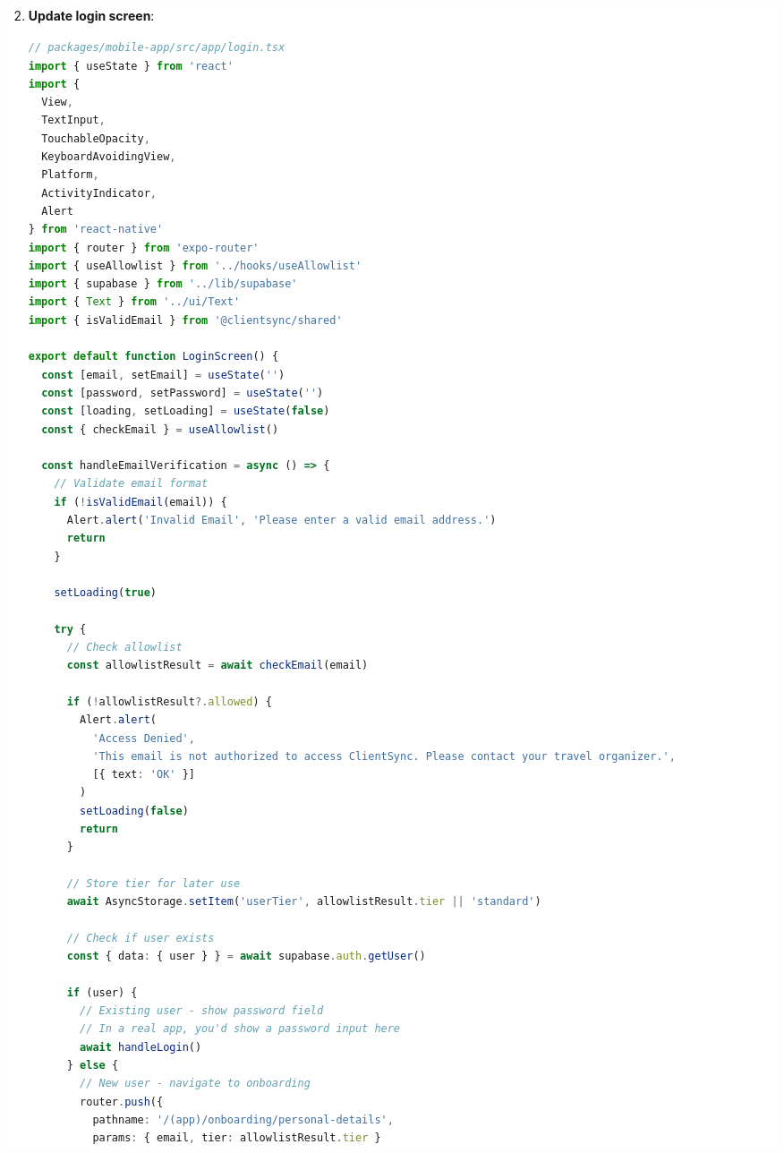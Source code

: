 2. **Update login screen**:
   ```typescript
   // packages/mobile-app/src/app/login.tsx
   import { useState } from 'react'
   import { 
     View, 
     TextInput, 
     TouchableOpacity, 
     KeyboardAvoidingView,
     Platform,
     ActivityIndicator,
     Alert
   } from 'react-native'
   import { router } from 'expo-router'
   import { useAllowlist } from '../hooks/useAllowlist'
   import { supabase } from '../lib/supabase'
   import { Text } from '../ui/Text'
   import { isValidEmail } from '@clientsync/shared'
   
   export default function LoginScreen() {
     const [email, setEmail] = useState('')
     const [password, setPassword] = useState('')
     const [loading, setLoading] = useState(false)
     const { checkEmail } = useAllowlist()
   
     const handleEmailVerification = async () => {
       // Validate email format
       if (!isValidEmail(email)) {
         Alert.alert('Invalid Email', 'Please enter a valid email address.')
         return
       }
   
       setLoading(true)
   
       try {
         // Check allowlist
         const allowlistResult = await checkEmail(email)
         
         if (!allowlistResult?.allowed) {
           Alert.alert(
             'Access Denied',
             'This email is not authorized to access ClientSync. Please contact your travel organizer.',
             [{ text: 'OK' }]
           )
           setLoading(false)
           return
         }
   
         // Store tier for later use
         await AsyncStorage.setItem('userTier', allowlistResult.tier || 'standard')
   
         // Check if user exists
         const { data: { user } } = await supabase.auth.getUser()
         
         if (user) {
           // Existing user - show password field
           // In a real app, you'd show a password input here
           await handleLogin()
         } else {
           // New user - navigate to onboarding
           router.push({
             pathname: '/(app)/onboarding/personal-details',
             params: { email, tier: allowlistResult.tier }
   ```